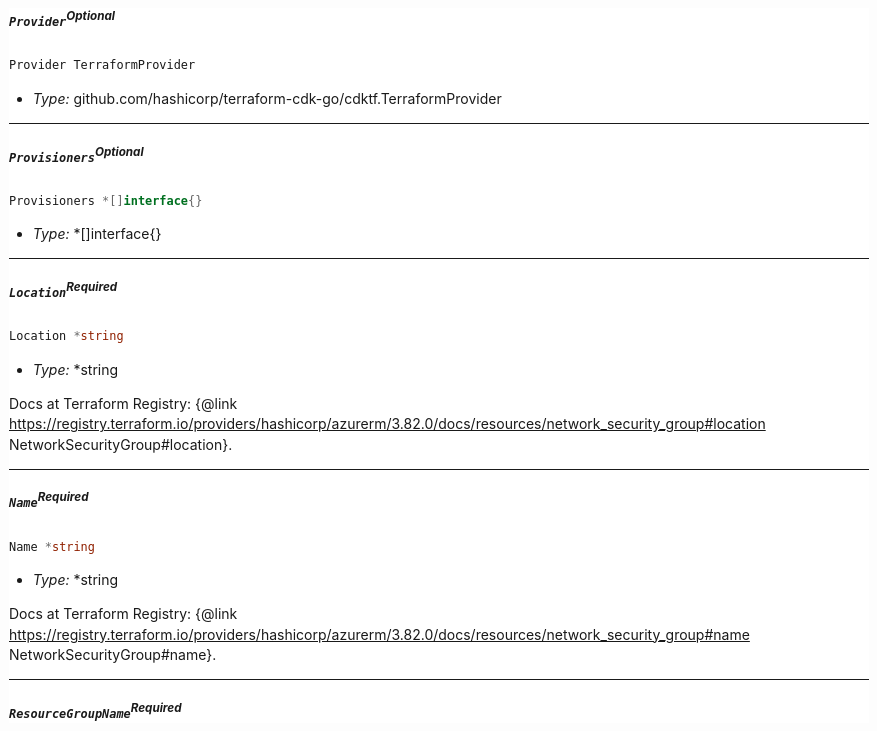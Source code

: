 
##### `Provider`<sup>Optional</sup> <a name="Provider" id="@cdktf/provider-azurerm.networkSecurityGroup.NetworkSecurityGroupConfig.property.provider"></a>

```go
Provider TerraformProvider
```

- *Type:* github.com/hashicorp/terraform-cdk-go/cdktf.TerraformProvider

---

##### `Provisioners`<sup>Optional</sup> <a name="Provisioners" id="@cdktf/provider-azurerm.networkSecurityGroup.NetworkSecurityGroupConfig.property.provisioners"></a>

```go
Provisioners *[]interface{}
```

- *Type:* *[]interface{}

---

##### `Location`<sup>Required</sup> <a name="Location" id="@cdktf/provider-azurerm.networkSecurityGroup.NetworkSecurityGroupConfig.property.location"></a>

```go
Location *string
```

- *Type:* *string

Docs at Terraform Registry: {@link https://registry.terraform.io/providers/hashicorp/azurerm/3.82.0/docs/resources/network_security_group#location NetworkSecurityGroup#location}.

---

##### `Name`<sup>Required</sup> <a name="Name" id="@cdktf/provider-azurerm.networkSecurityGroup.NetworkSecurityGroupConfig.property.name"></a>

```go
Name *string
```

- *Type:* *string

Docs at Terraform Registry: {@link https://registry.terraform.io/providers/hashicorp/azurerm/3.82.0/docs/resources/network_security_group#name NetworkSecurityGroup#name}.

---

##### `ResourceGroupName`<sup>Required</sup> <a name="ResourceGroupName" id="@cdktf/provider-azurerm.networkSecurityGroup.NetworkSecurityGroupConfig.property.resourceGroupName"></a>
